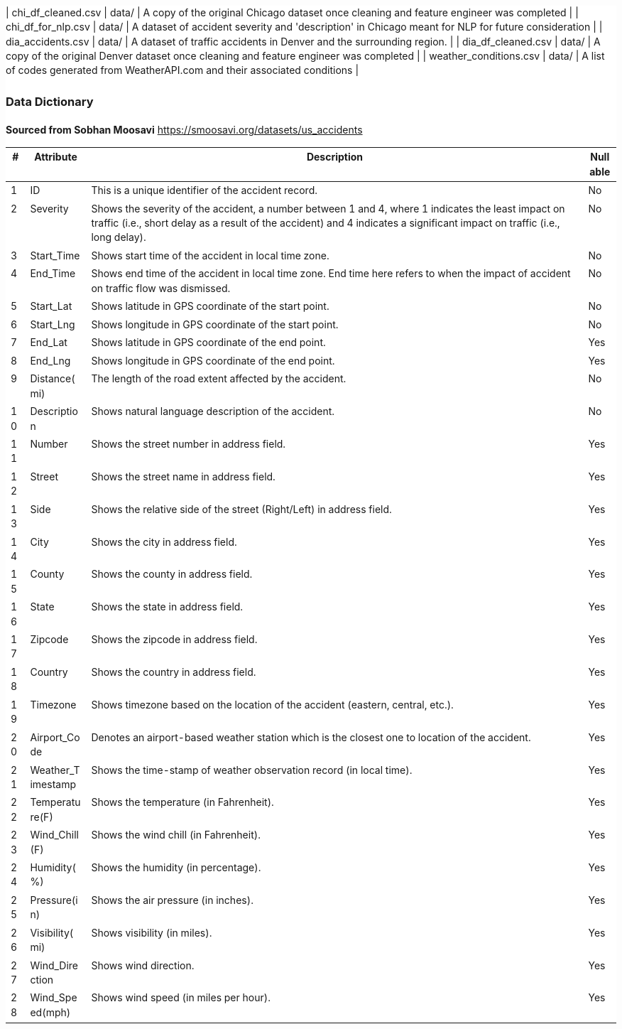 | chi_df_cleaned.csv                 | data/         | A copy of the original Chicago dataset once cleaning and feature engineer was completed                                           |
| chi_df_for_nlp.csv                 | data/         | A dataset of accident severity and 'description' in Chicago meant for NLP for future consideration                                |
| dia_accidents.csv                  | data/         | A dataset of traffic accidents in Denver and the surrounding region.                                                              |
| dia_df_cleaned.csv                 | data/         | A copy of the original Denver dataset once cleaning and feature engineer was completed                                            |
| weather_conditions.csv             | data/         | A list of codes generated from WeatherAPI.com and their associated conditions                                                     |

### Data Dictionary ###

**Sourced from Sobhan Moosavi**
https://smoosavi.org/datasets/us_accidents

| #   	|Attribute	|Description	|Nullable   	|
|---	|---	|---	|---	|
|1	|ID	|This is a unique identifier of the accident record.	|No|
|2	|Severity	|Shows the severity of the accident, a number between 1 and 4, where 1 indicates the least impact on traffic (i.e., short delay as a result of the accident) and 4 indicates a significant impact on traffic (i.e., long delay).	|No|
|3	|Start_Time	|Shows start time of the accident in local time zone.	|No|
|4	|End_Time	|Shows end time of the accident in local time zone. End time here refers to when the impact of accident on traffic flow was dismissed.	|No|
|5	|Start_Lat	|Shows latitude in GPS coordinate of the start point.	|No|
|6	|Start_Lng	|Shows longitude in GPS coordinate of the start point.	|No|
|7	|End_Lat	|Shows latitude in GPS coordinate of the end point.	|Yes|
|8	|End_Lng	|Shows longitude in GPS coordinate of the end point.	|Yes|
|9	|Distance(mi)	|The length of the road extent affected by the accident.	|No|
|10	|Description	|Shows natural language description of the accident.	|No|
|11	|Number	|Shows the street number in address field.	|Yes|
|12	|Street	|Shows the street name in address field.	|Yes|
|13	|Side	|Shows the relative side of the street (Right/Left) in address field.	|Yes|
|14	|City	|Shows the city in address field.	|Yes|
|15	|County	|Shows the county in address field.	|Yes|
|16	|State	|Shows the state in address field.	|Yes|
|17	|Zipcode	|Shows the zipcode in address field.	|Yes|
|18	|Country	|Shows the country in address field.	|Yes|
|19	|Timezone	|Shows timezone based on the location of the accident (eastern, central, etc.).	|Yes|
|20	|Airport_Code	|Denotes an airport-based weather station which is the closest one to location of the accident.	|Yes|
|21	|Weather_Timestamp	|Shows the time-stamp of weather observation record (in local time).	|Yes|
|22	|Temperature(F)	|Shows the temperature (in Fahrenheit).	|Yes|
|23	|Wind_Chill(F)	|Shows the wind chill (in Fahrenheit).	|Yes|
|24	|Humidity(%)	|Shows the humidity (in percentage).	|Yes|
|25	|Pressure(in)	|Shows the air pressure (in inches).	|Yes|
|26	|Visibility(mi)	|Shows visibility (in miles).	|Yes|
|27	|Wind_Direction	|Shows wind direction.	|Yes|
|28	|Wind_Speed(mph)	|Shows wind speed (in miles per hour).	|Yes|